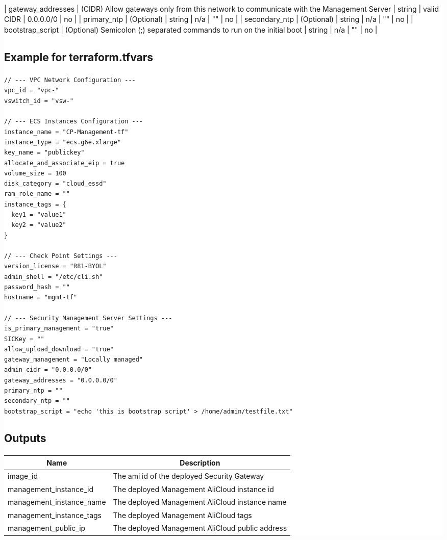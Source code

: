 | gateway_addresses     | (CIDR) Allow gateways only from this network to communicate with the Management Server                                                                                                                                                  | string      | valid CIDR                                                                                                     | 0.0.0.0/0          | no       |
| primary_ntp           | (Optional)                                                                                                                                                                                                                              | string      | n/a                                                                                                            | ""                 | no       |
| secondary_ntp         | (Optional)                                                                                                                                                                                                                              | string      | n/a                                                                                                            | ""                 | no       |
| bootstrap_script      | (Optional) Semicolon (;) separated commands to run on the initial boot                                                                                                                                                                  | string      | n/a                                                                                                            | ""                 | no       |

## Example for terraform.tfvars

```
// --- VPC Network Configuration ---
vpc_id = "vpc-"
vswitch_id = "vsw-"

// --- ECS Instances Configuration ---
instance_name = "CP-Management-tf"
instance_type = "ecs.g6e.xlarge"
key_name = "publickey"
allocate_and_associate_eip = true
volume_size = 100
disk_category = "cloud_essd"
ram_role_name = ""
instance_tags = {
  key1 = "value1"
  key2 = "value2"
}

// --- Check Point Settings ---
version_license = "R81-BYOL"
admin_shell = "/etc/cli.sh"
password_hash = ""
hostname = "mgmt-tf"

// --- Security Management Server Settings ---
is_primary_management = "true"
SICKey = ""
allow_upload_download = "true"
gateway_management = "Locally managed"
admin_cidr = "0.0.0.0/0"
gateway_addresses = "0.0.0.0/0"
primary_ntp = ""
secondary_ntp = ""
bootstrap_script = "echo 'this is bootstrap script' > /home/admin/testfile.txt"
```

## Outputs
| Name                     | Description                                     |
|--------------------------|-------------------------------------------------|
| image_id                 | The ami id of the deployed Security Gateway     |
| management_instance_id   | The deployed Management AliCloud instance id    |
| management_instance_name | The deployed Management AliCloud instance name  |
| management_instance_tags | The deployed Management AliCloud tags           |
| management_public_ip     | The deployed Management AliCloud public address |
